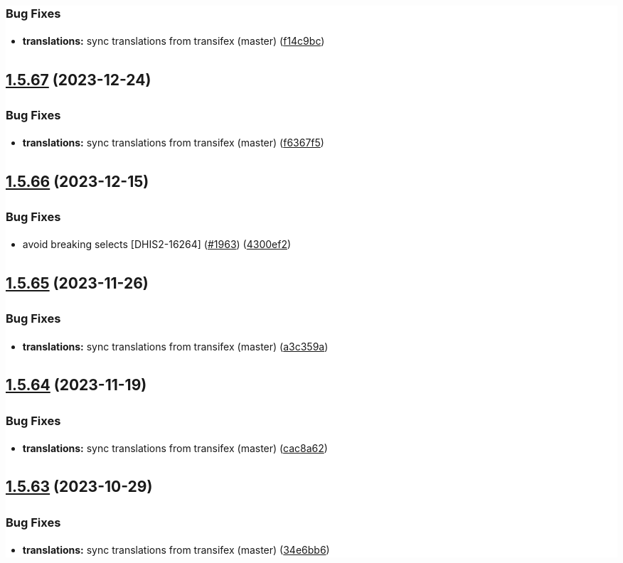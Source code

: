 
### Bug Fixes

* **translations:** sync translations from transifex (master) ([f14c9bc](https://github.com/dhis2/import-export-app/commit/f14c9bc5455ddf1e06f4464d11a83c8ba28768c0))

## [1.5.67](https://github.com/dhis2/import-export-app/compare/v1.5.66...v1.5.67) (2023-12-24)


### Bug Fixes

* **translations:** sync translations from transifex (master) ([f6367f5](https://github.com/dhis2/import-export-app/commit/f6367f5d3714c8a67c47dc1d0455b6bfdee9d599))

## [1.5.66](https://github.com/dhis2/import-export-app/compare/v1.5.65...v1.5.66) (2023-12-15)


### Bug Fixes

* avoid breaking selects [DHIS2-16264] ([#1963](https://github.com/dhis2/import-export-app/issues/1963)) ([4300ef2](https://github.com/dhis2/import-export-app/commit/4300ef2e10809f072e59391f182df71bad8944d5))

## [1.5.65](https://github.com/dhis2/import-export-app/compare/v1.5.64...v1.5.65) (2023-11-26)


### Bug Fixes

* **translations:** sync translations from transifex (master) ([a3c359a](https://github.com/dhis2/import-export-app/commit/a3c359a03e69a002d5cd8b281511a94b197ac816))

## [1.5.64](https://github.com/dhis2/import-export-app/compare/v1.5.63...v1.5.64) (2023-11-19)


### Bug Fixes

* **translations:** sync translations from transifex (master) ([cac8a62](https://github.com/dhis2/import-export-app/commit/cac8a6212613c70683b8c9c36ff6a549d9173c79))

## [1.5.63](https://github.com/dhis2/import-export-app/compare/v1.5.62...v1.5.63) (2023-10-29)


### Bug Fixes

* **translations:** sync translations from transifex (master) ([34e6bb6](https://github.com/dhis2/import-export-app/commit/34e6bb6d28fbbc7811415bec9407af6a787f8df4))

